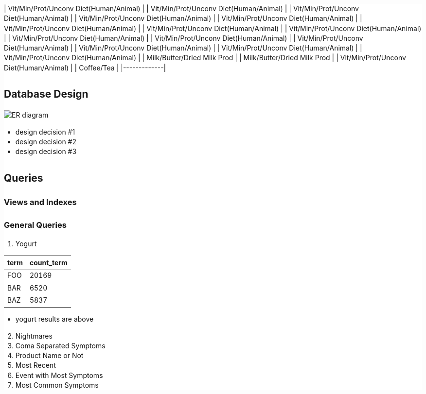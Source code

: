 |  Vit/Min/Prot/Unconv Diet\(Human/Animal\) |
|  Vit/Min/Prot/Unconv Diet\(Human/Animal\) |
|  Vit/Min/Prot/Unconv Diet\(Human/Animal\) |
|  Vit/Min/Prot/Unconv Diet\(Human/Animal\) |
|  Vit/Min/Prot/Unconv Diet\(Human/Animal\) |
|  Vit/Min/Prot/Unconv Diet\(Human/Animal\) |
|  Vit/Min/Prot/Unconv Diet\(Human/Animal\) |
|  Vit/Min/Prot/Unconv Diet\(Human/Animal\) |
|  Vit/Min/Prot/Unconv Diet\(Human/Animal\) |
|  Vit/Min/Prot/Unconv Diet\(Human/Animal\) |
|  Vit/Min/Prot/Unconv Diet\(Human/Animal\) |
|  Vit/Min/Prot/Unconv Diet\(Human/Animal\) |
|  Vit/Min/Prot/Unconv Diet\(Human/Animal\) |
|  Vit/Min/Prot/Unconv Diet\(Human/Animal\) |
|  Milk/Butter/Dried Milk Prod |
|  Milk/Butter/Dried Milk Prod |
|  Vit/Min/Prot/Unconv Diet\(Human/Animal\) |
|  Coffee/Tea |
|-------------|


## Database Design

![ER diagram](https://pgmodeler.io/uploads/images/35bb7d0dc49824e8ec9a2b562df4a356.png)

* design decision #1
* design decision #2
* design decision #3

## Queries

### Views and Indexes


### General Queries

1. Yogurt

  | term | count\_term |
  | :--- | :--- |
  | FOO | 20169 |
  | BAR | 6520 |
  | BAZ | 5837 |
  * yogurt results are above
2. Nightmares
3. Coma Separated Symptoms
4. Product Name or Not
5. Most Recent
6. Event with Most Symptoms
7. Most Common Symptoms